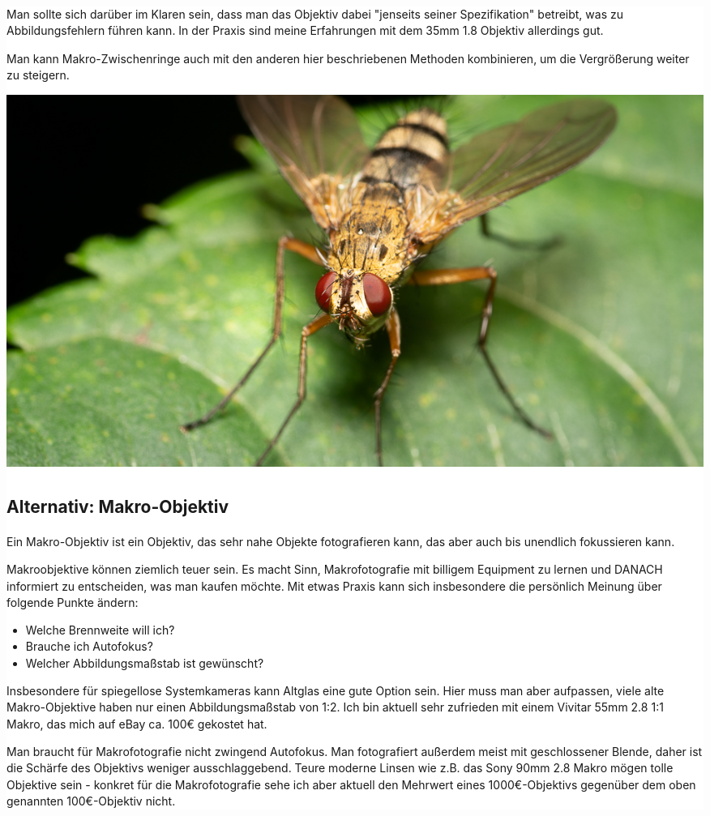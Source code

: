 Man sollte sich darüber im Klaren sein, dass man das Objektiv dabei "jenseits seiner Spezifikation" betreibt, was zu Abbildungsfehlern führen kann. In der Praxis sind meine Erfahrungen mit dem 35mm 1.8 Objektiv allerdings gut.

Man kann Makro-Zwischenringe auch mit den anderen hier beschriebenen Methoden kombinieren, um die Vergrößerung weiter zu steigern.

![](/img/2020-05-31-makro-tutorial/2019-08-20_12-55-39_DSC05688-4.jpg)

Alternativ: Makro-Objektiv
--------------------------

Ein Makro-Objektiv ist ein Objektiv, das sehr nahe Objekte fotografieren kann, das aber auch bis unendlich fokussieren kann.

Makroobjektive können ziemlich teuer sein. Es macht Sinn, Makrofotografie mit billigem Equipment zu lernen und DANACH informiert zu entscheiden, was man kaufen möchte. Mit etwas Praxis kann sich insbesondere die persönlich Meinung über folgende Punkte ändern:

- Welche Brennweite will ich?
- Brauche ich Autofokus?
- Welcher Abbildungsmaßstab ist gewünscht?

Insbesondere für spiegellose Systemkameras kann Altglas eine gute Option sein. Hier muss man aber aufpassen, viele alte Makro-Objektive haben nur einen Abbildungsmaßstab von 1:2. Ich bin aktuell sehr zufrieden mit einem Vivitar 55mm 2.8 1:1 Makro, das mich auf eBay ca. 100€ gekostet hat.

Man braucht für Makrofotografie nicht zwingend Autofokus. Man fotografiert außerdem meist mit geschlossener Blende, daher ist die Schärfe des Objektivs weniger ausschlaggebend. Teure moderne Linsen wie z.B. das Sony 90mm 2.8 Makro mögen tolle Objektive sein - konkret für die Makrofotografie sehe ich aber aktuell den Mehrwert eines 1000€-Objektivs gegenüber dem oben genannten 100€-Objektiv nicht.
